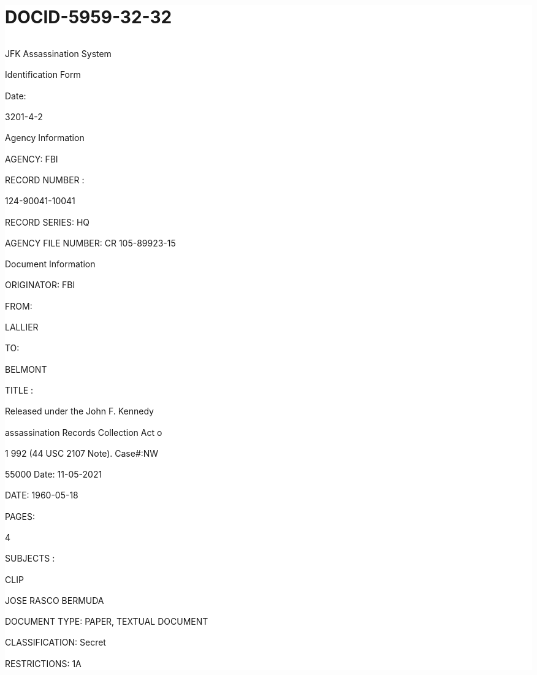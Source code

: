 # DOCID-5959-32-32

##
JFK Assassination System

Identification Form

Date:

3201-4-2

Agency Information

AGENCY: FBI

RECORD NUMBER :

124-90041-10041

RECORD SERIES: HQ

AGENCY FILE NUMBER: CR 105-89923-15

Document Information

ORIGINATOR: FBI

FROM:

LALLIER

TO:

BELMONT

TITLE :

Released under the John F. Kennedy

assassination Records Collection Act o

1 992 (44 USC 2107 Note). Case#:NW

55000 Date: 11-05-2021

DATE: 1960-05-18

PAGES:

4

SUBJECTS :

CLIP

JOSE RASCO BERMUDA

DOCUMENT TYPE: PAPER, TEXTUAL DOCUMENT

CLASSIFICATION: Secret

RESTRICTIONS: 1A
